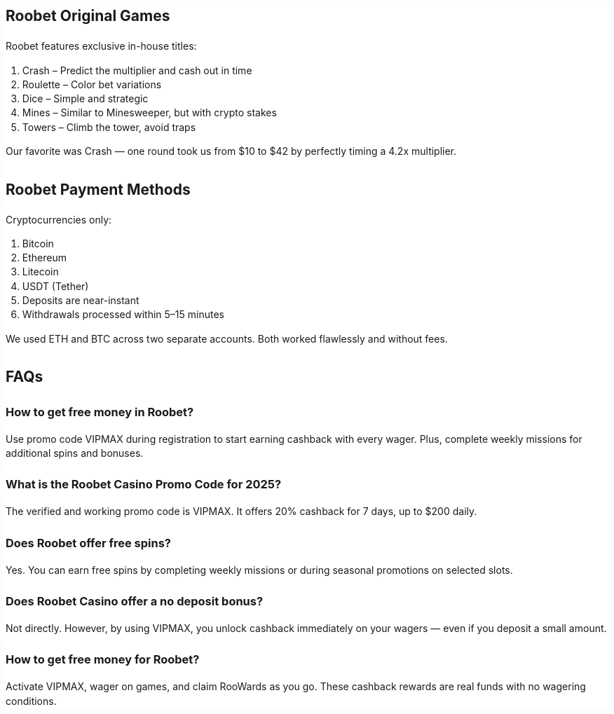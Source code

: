 ## Roobet Original Games

Roobet features exclusive in-house titles:

1. Crash – Predict the multiplier and cash out in time
2. Roulette – Color bet variations
3. Dice – Simple and strategic
4. Mines – Similar to Minesweeper, but with crypto stakes
5. Towers – Climb the tower, avoid traps

Our favorite was Crash — one round took us from $10 to $42 by perfectly timing a 4.2x multiplier.

## Roobet Payment Methods
Cryptocurrencies only:

1. Bitcoin
2. Ethereum
3. Litecoin
4. USDT (Tether)
5. Deposits are near-instant
6. Withdrawals processed within 5–15 minutes

We used ETH and BTC across two separate accounts. Both worked flawlessly and without fees.

## FAQs

### How to get free money in Roobet?
Use promo code VIPMAX during registration to start earning cashback with every wager. Plus, complete weekly missions for additional spins and bonuses.

### What is the Roobet Casino Promo Code for 2025?
The verified and working promo code is VIPMAX. It offers 20% cashback for 7 days, up to $200 daily.

### Does Roobet offer free spins?
Yes. You can earn free spins by completing weekly missions or during seasonal promotions on selected slots.

### Does Roobet Casino offer a no deposit bonus?
Not directly. However, by using VIPMAX, you unlock cashback immediately on your wagers — even if you deposit a small amount.

### How to get free money for Roobet?
Activate VIPMAX, wager on games, and claim RooWards as you go. These cashback rewards are real funds with no wagering conditions.
